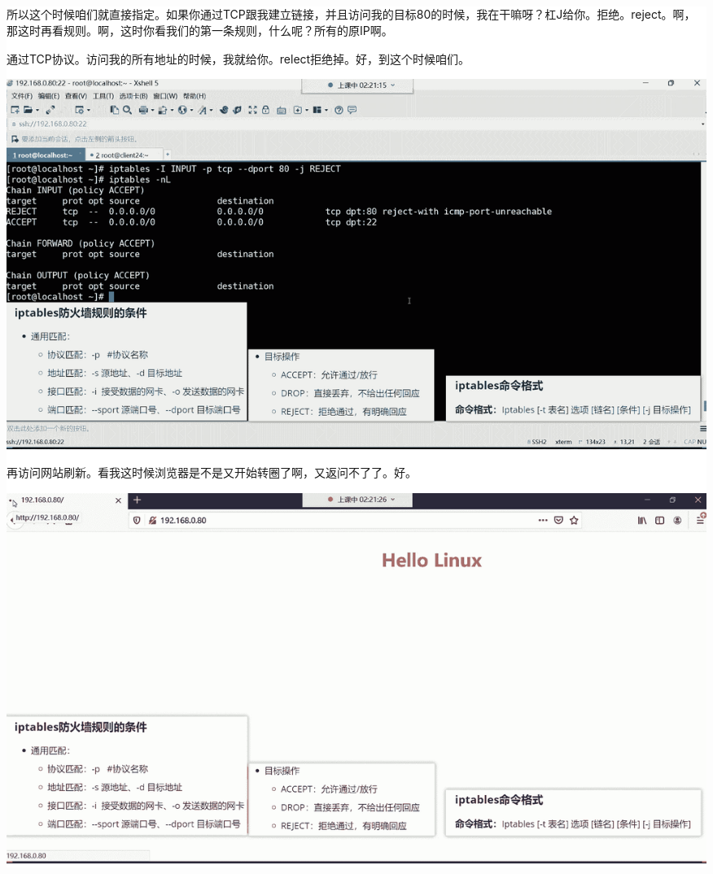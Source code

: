 所以这个时候咱们就直接指定。如果你通过TCP跟我建立链接，并且访问我的目标80的时候，我在干嘛呀？杠J给你。拒绝。reject。啊，那这时再看规则。啊，这时你看我们的第一条规则，什么呢？所有的原IP啊。

通过TCP协议。访问我的所有地址的时候，我就给你。relect拒绝掉。好，到这个时候咱们。

![](img/d5feda1551c3f961f522ff4bb712c9eb_120.png)

再访问网站刷新。看我这时候浏览器是不是又开始转圈了啊，又返问不了了。好。

![](img/d5feda1551c3f961f522ff4bb712c9eb_122.png)
